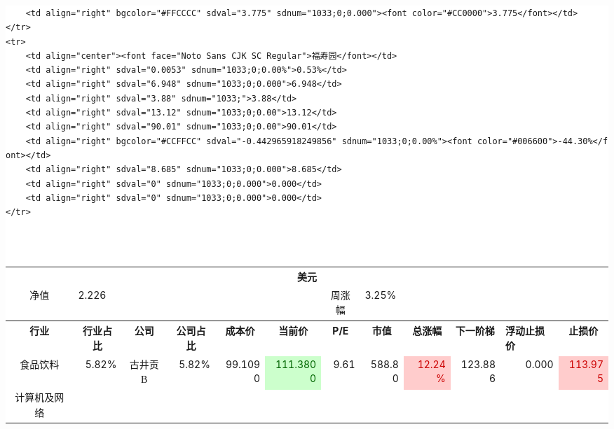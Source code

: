 		<td align="right" bgcolor="#FFCCCC" sdval="3.775" sdnum="1033;0;0.000"><font color="#CC0000">3.775</font></td>
	</tr>
	<tr>
		<td align="center"><font face="Noto Sans CJK SC Regular">福寿园</font></td>
		<td align="right" sdval="0.0053" sdnum="1033;0;0.00%">0.53%</td>
		<td align="right" sdval="6.948" sdnum="1033;0;0.000">6.948</td>
		<td align="right" sdval="3.88" sdnum="1033;">3.88</td>
		<td align="right" sdval="13.12" sdnum="1033;0;0.00">13.12</td>
		<td align="right" sdval="90.01" sdnum="1033;0;0.00">90.01</td>
		<td align="right" bgcolor="#CCFFCC" sdval="-0.442965918249856" sdnum="1033;0;0.00%"><font color="#006600">-44.30%</font></td>
		<td align="right" sdval="8.685" sdnum="1033;0;0.000">8.685</td>
		<td align="right" sdval="0" sdnum="1033;0;0.000">0.000</td>
		<td align="right" sdval="0" sdnum="1033;0;0.000">0.000</td>
	</tr>
</table>
<br />
<br />
<table>
	<tr>
		<th colspan="12"  height="21" align="center" valign="middle"><font face="Noto Sans CJK SC Regular">美元</font></th>
		</tr>
	<tr>
		<td height="17" align="center"><font face="Noto Sans CJK SC Regular">净值</font></td>
		<td colspan="5"  align="left" valign="middle" sdval="2.226" sdnum="1033;">2.226</td>
		<td align="center"><font face="Noto Sans CJK SC Regular">周涨幅</font></td>
		<td colspan="5"  align="left" valign="middle" sdval="0.0325" sdnum="1033;0;0.00%">3.25%</td>
		</tr>
	<tr>
		<th height="21" align="center" valign="middle"><font face="Noto Sans CJK SC Regular">行业</font></th>
		<th align="center" valign="middle"><font face="Noto Sans CJK SC Regular">行业占比</font></th>
		<th align="center"><font face="Noto Sans CJK SC Regular">公司</font></th>
		<th align="center"><font face="Noto Sans CJK SC Regular">公司占比</font></th>
		<th align="center"><font face="Noto Sans CJK SC Regular">成本价</font></th>
		<th align="center"><font face="Noto Sans CJK SC Regular">当前价</font></th>
		<th align="center">P/E</th>
		<th align="center"><font face="Noto Sans CJK SC Regular">市值</font></th>
		<th align="center"><font face="Noto Sans CJK SC Regular">总涨幅</font></th>
		<th align="left"><font face="Noto Sans CJK SC Regular">下一阶梯</font></th>
		<th align="left"><font face="Noto Sans CJK SC Regular">浮动止损价</font></th>
		<th align="center"><font face="Noto Sans CJK SC Regular">止损价</font></th>
	</tr>
	<tr>
		<td height="21" align="center"><font face="Noto Sans CJK SC Regular">食品饮料</font></td>
		<td align="right" sdval="0.0582" sdnum="1033;0;0.00%">5.82%</td>
		<td align="center" sdnum="1033;0;0.00%"><font face="Noto Sans CJK SC Regular">古井贡B</font></td>
		<td align="right" sdval="0.0582" sdnum="1033;0;0.00%">5.82%</td>
		<td align="right" sdval="99.109" sdnum="1033;0;0.0000">99.1090</td>
		<td align="right" bgcolor="#CCFFCC" sdval="111.38" sdnum="1033;0;0.0000"><font color="#006600">111.3800</font></td>
		<td align="right" sdval="9.61" sdnum="1033;0;0.00">9.61</td>
		<td align="right" sdval="588.8" sdnum="1033;0;0.00">588.80</td>
		<td align="right" bgcolor="#FFCCCC" sdval="0.122413175392749" sdnum="1033;0;0.00%"><font color="#CC0000">12.24%</font></td>
		<td align="right" sdval="123.88625" sdnum="1033;0;0.000">123.886</td>
		<td align="right" sdval="0" sdnum="1033;0;0.000">0.000</td>
		<td align="right" bgcolor="#FFCCCC" sdval="113.975" sdnum="1033;0;0.000"><font color="#CC0000">113.975</font></td>
	</tr>
	<tr>
		<td rowspan="2"  height="34" align="center" valign="middle"><font face="Noto Sans CJK SC Regular"> 计算机及网络</font></td>